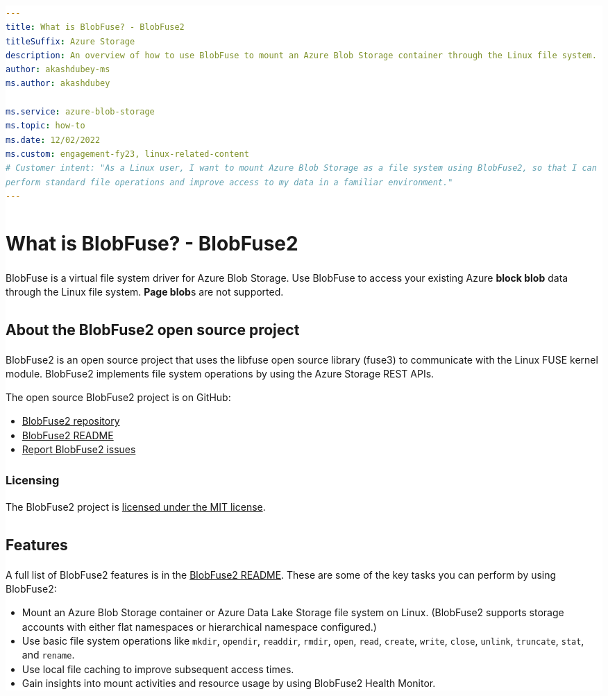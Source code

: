 ```yaml
---
title: What is BlobFuse? - BlobFuse2
titleSuffix: Azure Storage
description: An overview of how to use BlobFuse to mount an Azure Blob Storage container through the Linux file system.
author: akashdubey-ms
ms.author: akashdubey

ms.service: azure-blob-storage
ms.topic: how-to
ms.date: 12/02/2022
ms.custom: engagement-fy23, linux-related-content
# Customer intent: "As a Linux user, I want to mount Azure Blob Storage as a file system using BlobFuse2, so that I can perform standard file operations and improve access to my data in a familiar environment."
---
```


# What is BlobFuse? - BlobFuse2

BlobFuse is a virtual file system driver for Azure Blob Storage. Use BlobFuse to access your existing Azure **block blob** data through the Linux file system. **Page blob**s are not supported.

## About the BlobFuse2 open source project

BlobFuse2 is an open source project that uses the libfuse open source library (fuse3) to communicate with the Linux FUSE kernel module. BlobFuse2 implements file system operations by using the Azure Storage REST APIs.

The open source BlobFuse2 project is on GitHub:

- [BlobFuse2 repository](https://github.com/Azure/azure-storage-fuse/tree/main)
- [BlobFuse2 README](https://github.com/Azure/azure-storage-fuse/blob/main/README.md)
- [Report BlobFuse2 issues](https://github.com/Azure/azure-storage-fuse/issues)

### Licensing

The BlobFuse2 project is [licensed under the MIT license](https://github.com/Azure/azure-storage-fuse/blob/main/LICENSE).

## Features

A full list of BlobFuse2 features is in the [BlobFuse2 README](https://github.com/Azure/azure-storage-fuse/blob/main/README.md#features). These are some of the key tasks you can perform by using BlobFuse2:

- Mount an Azure Blob Storage container or Azure Data Lake Storage file system on Linux.  (BlobFuse2 supports storage accounts with either flat namespaces or hierarchical namespace configured.)
- Use basic file system operations like `mkdir`, `opendir`, `readdir`, `rmdir`, `open`, `read`, `create`, `write`, `close`, `unlink`, `truncate`, `stat`, and `rename`.
- Use local file caching to improve subsequent access times.
- Gain insights into mount activities and resource usage by using BlobFuse2 Health Monitor.

